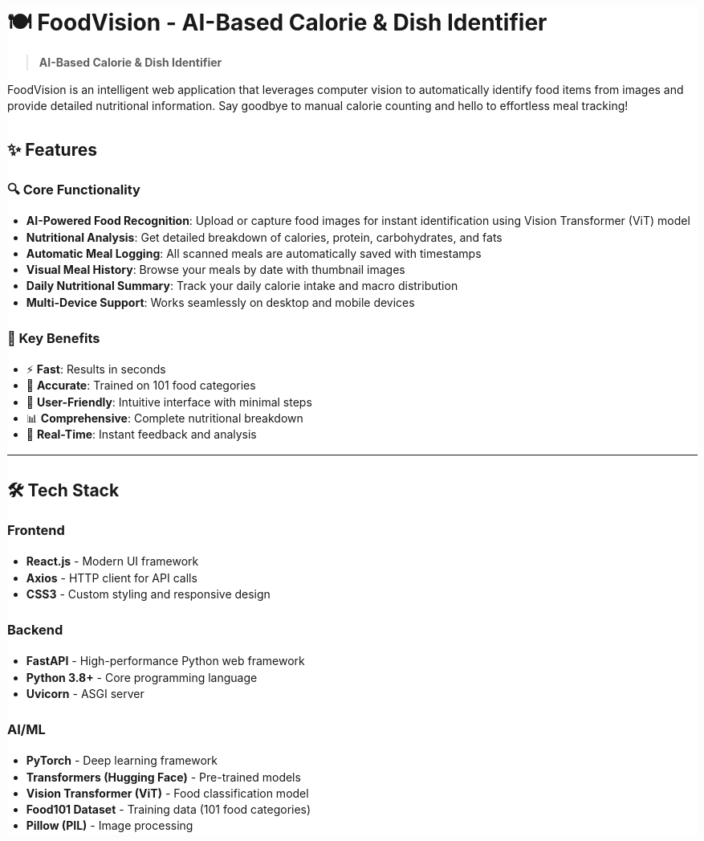 # 🍽️ FoodVision - AI-Based Calorie & Dish Identifier


> **AI-Based Calorie & Dish Identifier**

FoodVision is an intelligent web application that leverages computer vision to automatically identify food items from images and provide detailed nutritional information. Say goodbye to manual calorie counting and hello to effortless meal tracking!



## ✨ Features

### 🔍 Core Functionality
- **AI-Powered Food Recognition**: Upload or capture food images for instant identification using Vision Transformer (ViT) model
- **Nutritional Analysis**: Get detailed breakdown of calories, protein, carbohydrates, and fats
- **Automatic Meal Logging**: All scanned meals are automatically saved with timestamps
- **Visual Meal History**: Browse your meals by date with thumbnail images
- **Daily Nutritional Summary**: Track your daily calorie intake and macro distribution
- **Multi-Device Support**: Works seamlessly on desktop and mobile devices

### 🎯 Key Benefits
- ⚡ **Fast**: Results in seconds
- 🎯 **Accurate**: Trained on 101 food categories
- 📱 **User-Friendly**: Intuitive interface with minimal steps
- 📊 **Comprehensive**: Complete nutritional breakdown
- 🔄 **Real-Time**: Instant feedback and analysis

---



## 🛠️ Tech Stack

### Frontend
- **React.js** - Modern UI framework
- **Axios** - HTTP client for API calls
- **CSS3** - Custom styling and responsive design

### Backend
- **FastAPI** - High-performance Python web framework
- **Python 3.8+** - Core programming language
- **Uvicorn** - ASGI server

### AI/ML
- **PyTorch** - Deep learning framework
- **Transformers (Hugging Face)** - Pre-trained models
- **Vision Transformer (ViT)** - Food classification model
- **Food101 Dataset** - Training data (101 food categories)
- **Pillow (PIL)** - Image processing
